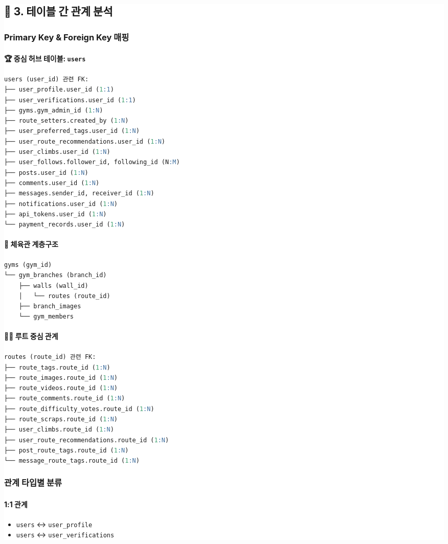 
## 🔗 3. 테이블 간 관계 분석

### Primary Key & Foreign Key 매핑

#### 🏆 중심 허브 테이블: `users`
```sql
users (user_id) 관련 FK:
├── user_profile.user_id (1:1)
├── user_verifications.user_id (1:1)
├── gyms.gym_admin_id (1:N)
├── route_setters.created_by (1:N)
├── user_preferred_tags.user_id (1:N)
├── user_route_recommendations.user_id (1:N)
├── user_climbs.user_id (1:N)
├── user_follows.follower_id, following_id (N:M)
├── posts.user_id (1:N)
├── comments.user_id (1:N)
├── messages.sender_id, receiver_id (1:N)
├── notifications.user_id (1:N)
├── api_tokens.user_id (1:N)
└── payment_records.user_id (1:N)
```

#### 🏢 체육관 계층구조
```sql
gyms (gym_id)
└── gym_branches (branch_id)
    ├── walls (wall_id)
    │   └── routes (route_id)
    ├── branch_images
    └── gym_members
```

#### 🧗‍♂️ 루트 중심 관계
```sql
routes (route_id) 관련 FK:
├── route_tags.route_id (1:N)
├── route_images.route_id (1:N)
├── route_videos.route_id (1:N)
├── route_comments.route_id (1:N)
├── route_difficulty_votes.route_id (1:N)
├── route_scraps.route_id (1:N)
├── user_climbs.route_id (1:N)
├── user_route_recommendations.route_id (1:N)
├── post_route_tags.route_id (1:N)
└── message_route_tags.route_id (1:N)
```

### 관계 타입별 분류

#### 1:1 관계
- `users` ↔ `user_profile`
- `users` ↔ `user_verifications`
